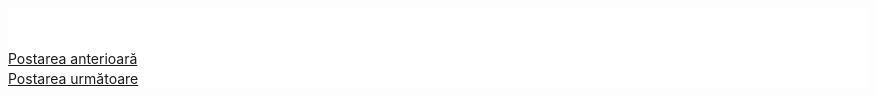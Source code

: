 <br/>

<br/>

<div class="flex justify-between">
  <div>
    <a href="/blog/ziua-170/">Postarea anterioară</a>
  </div>
  <div>
    <a href="/blog/ziua-172/">Postarea următoare</a>
  </div>
</div>
